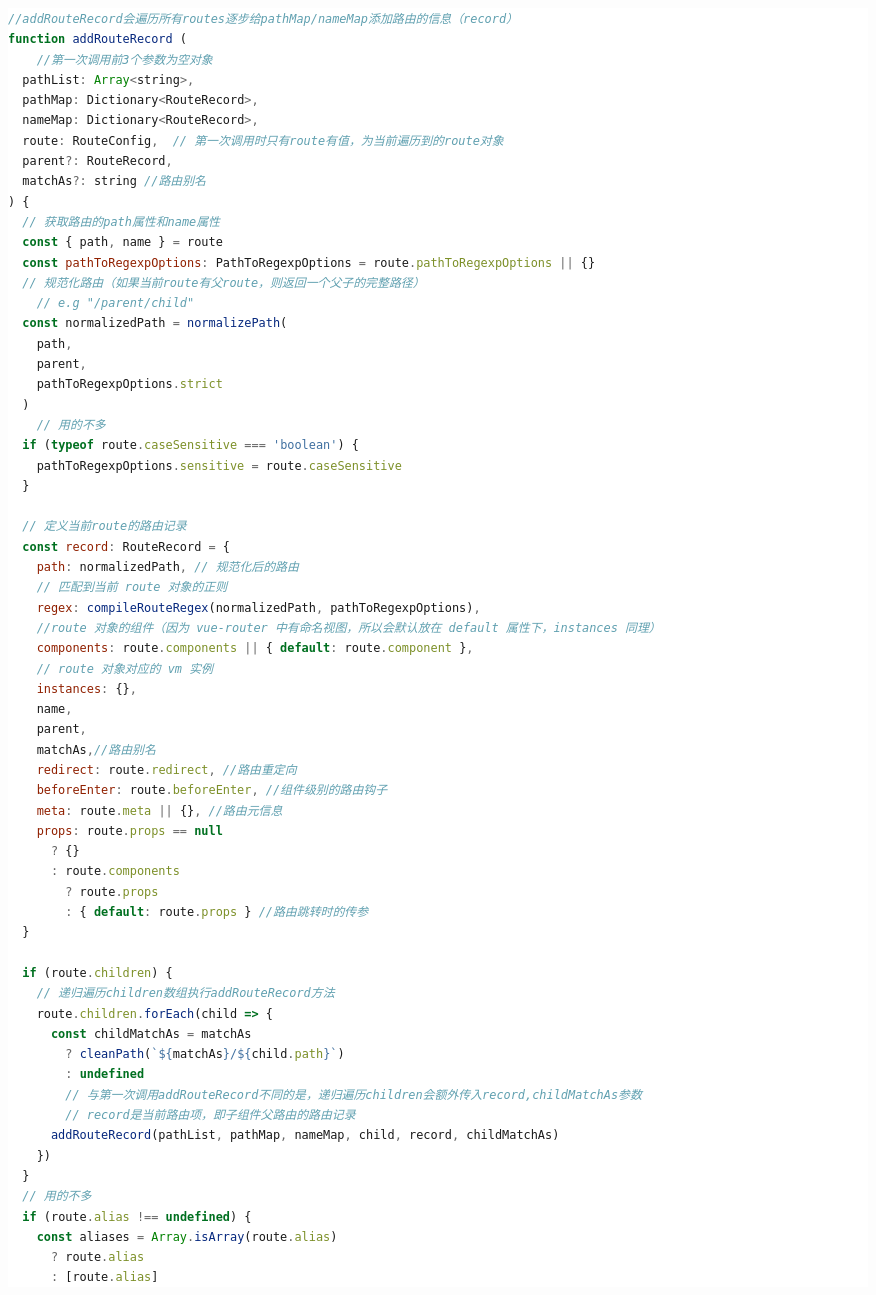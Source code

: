 ``` js
//addRouteRecord会遍历所有routes逐步给pathMap/nameMap添加路由的信息（record）
function addRouteRecord (
    //第一次调用前3个参数为空对象
  pathList: Array<string>,
  pathMap: Dictionary<RouteRecord>,
  nameMap: Dictionary<RouteRecord>,
  route: RouteConfig,  // 第一次调用时只有route有值，为当前遍历到的route对象
  parent?: RouteRecord,
  matchAs?: string //路由别名
) {
  // 获取路由的path属性和name属性
  const { path, name } = route
  const pathToRegexpOptions: PathToRegexpOptions = route.pathToRegexpOptions || {}
  // 规范化路由（如果当前route有父route，则返回一个父子的完整路径）
    // e.g "/parent/child"
  const normalizedPath = normalizePath(
    path,
    parent,
    pathToRegexpOptions.strict
  )
    // 用的不多
  if (typeof route.caseSensitive === 'boolean') {
    pathToRegexpOptions.sensitive = route.caseSensitive
  }

  // 定义当前route的路由记录
  const record: RouteRecord = {
    path: normalizedPath, // 规范化后的路由
    // 匹配到当前 route 对象的正则
    regex: compileRouteRegex(normalizedPath, pathToRegexpOptions),
    //route 对象的组件（因为 vue-router 中有命名视图，所以会默认放在 default 属性下，instances 同理）
    components: route.components || { default: route.component },
    // route 对象对应的 vm 实例
    instances: {},
    name,
    parent,
    matchAs,//路由别名
    redirect: route.redirect, //路由重定向
    beforeEnter: route.beforeEnter, //组件级别的路由钩子
    meta: route.meta || {}, //路由元信息
    props: route.props == null
      ? {}
      : route.components
        ? route.props
        : { default: route.props } //路由跳转时的传参
  }

  if (route.children) {
    // 递归遍历children数组执行addRouteRecord方法
    route.children.forEach(child => {
      const childMatchAs = matchAs
        ? cleanPath(`${matchAs}/${child.path}`)
        : undefined
        // 与第一次调用addRouteRecord不同的是，递归遍历children会额外传入record,childMatchAs参数
        // record是当前路由项，即子组件父路由的路由记录
      addRouteRecord(pathList, pathMap, nameMap, child, record, childMatchAs)
    })
  }
  // 用的不多
  if (route.alias !== undefined) {
    const aliases = Array.isArray(route.alias)
      ? route.alias
      : [route.alias]
```